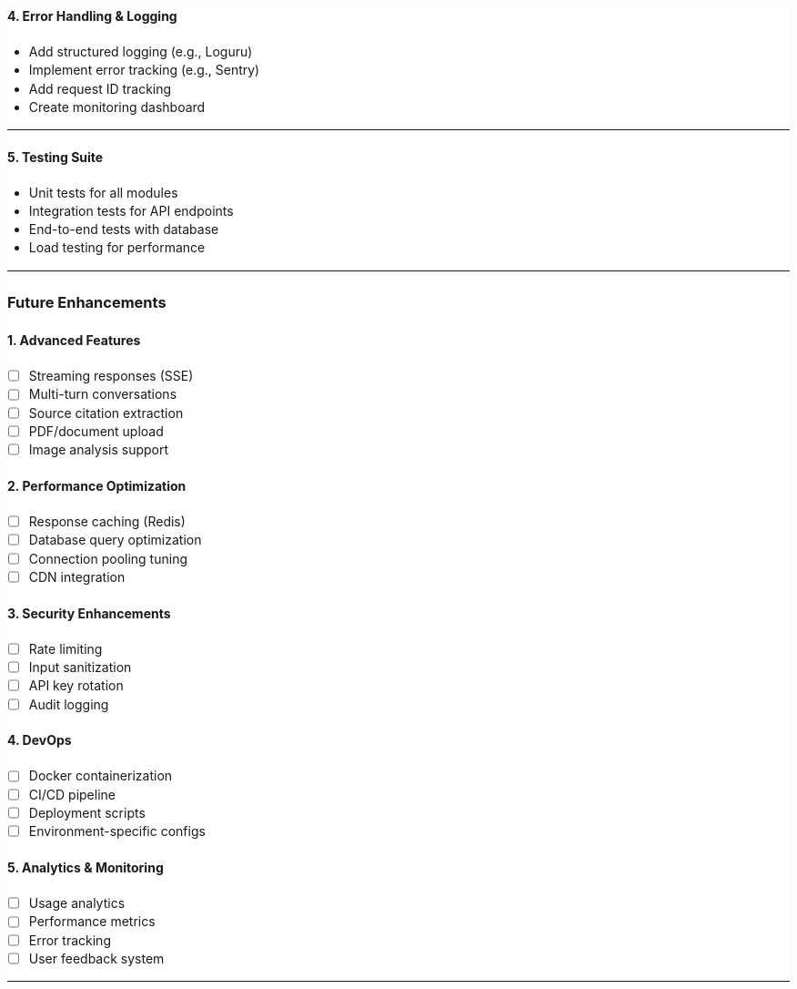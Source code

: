 
#### 4. **Error Handling & Logging**
- Add structured logging (e.g., Loguru)
- Implement error tracking (e.g., Sentry)
- Add request ID tracking
- Create monitoring dashboard

---

#### 5. **Testing Suite**
- Unit tests for all modules
- Integration tests for API endpoints
- End-to-end tests with database
- Load testing for performance

---

### Future Enhancements

#### 1. **Advanced Features**
- [ ] Streaming responses (SSE)
- [ ] Multi-turn conversations
- [ ] Source citation extraction
- [ ] PDF/document upload
- [ ] Image analysis support

#### 2. **Performance Optimization**
- [ ] Response caching (Redis)
- [ ] Database query optimization
- [ ] Connection pooling tuning
- [ ] CDN integration

#### 3. **Security Enhancements**
- [ ] Rate limiting
- [ ] Input sanitization
- [ ] API key rotation
- [ ] Audit logging

#### 4. **DevOps**
- [ ] Docker containerization
- [ ] CI/CD pipeline
- [ ] Deployment scripts
- [ ] Environment-specific configs

#### 5. **Analytics & Monitoring**
- [ ] Usage analytics
- [ ] Performance metrics
- [ ] Error tracking
- [ ] User feedback system

---

